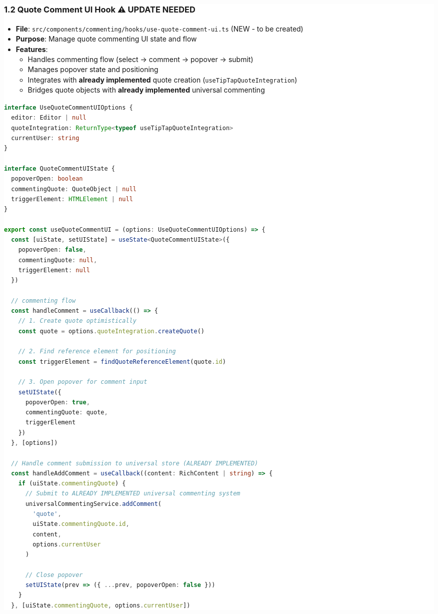 ```typescript
```

### 1.2 Quote Comment UI Hook ⚠️ UPDATE NEEDED
- **File**: `src/components/commenting/hooks/use-quote-comment-ui.ts` (NEW - to be created)
- **Purpose**: Manage quote commenting UI state and flow
- **Features**:
  - Handles commenting flow (select → comment → popover → submit)
  - Manages popover state and positioning
  - Integrates with **already implemented** quote creation (`useTipTapQuoteIntegration`)
  - Bridges quote objects with **already implemented** universal commenting

```typescript
interface UseQuoteCommentUIOptions {
  editor: Editor | null
  quoteIntegration: ReturnType<typeof useTipTapQuoteIntegration>
  currentUser: string
}

interface QuoteCommentUIState {
  popoverOpen: boolean
  commentingQuote: QuoteObject | null
  triggerElement: HTMLElement | null
}

export const useQuoteCommentUI = (options: UseQuoteCommentUIOptions) => {
  const [uiState, setUIState] = useState<QuoteCommentUIState>({
    popoverOpen: false,
    commentingQuote: null,
    triggerElement: null
  })

  // commenting flow
  const handleComment = useCallback(() => {
    // 1. Create quote optimistically
    const quote = options.quoteIntegration.createQuote()

    // 2. Find reference element for positioning
    const triggerElement = findQuoteReferenceElement(quote.id)

    // 3. Open popover for comment input
    setUIState({
      popoverOpen: true,
      commentingQuote: quote,
      triggerElement
    })
  }, [options])

  // Handle comment submission to universal store (ALREADY IMPLEMENTED)
  const handleAddComment = useCallback((content: RichContent | string) => {
    if (uiState.commentingQuote) {
      // Submit to ALREADY IMPLEMENTED universal commenting system
      universalCommentingService.addComment(
        'quote',
        uiState.commentingQuote.id,
        content,
        options.currentUser
      )

      // Close popover
      setUIState(prev => ({ ...prev, popoverOpen: false }))
    }
  }, [uiState.commentingQuote, options.currentUser])

```